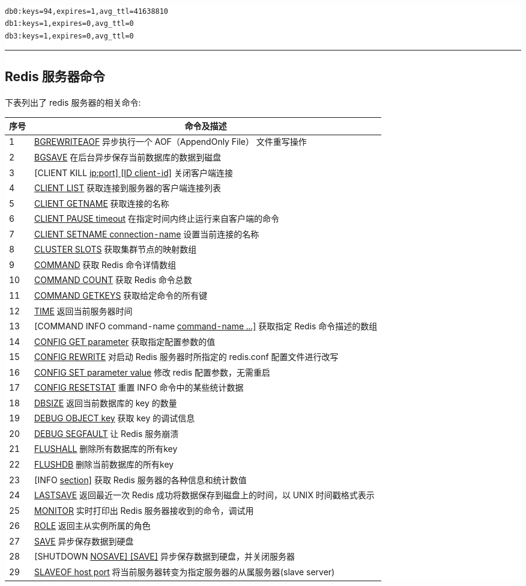 ```
db0:keys=94,expires=1,avg_ttl=41638810
db1:keys=1,expires=0,avg_ttl=0
db3:keys=1,expires=0,avg_ttl=0

```

------

## Redis 服务器命令

下表列出了 redis 服务器的相关命令:

| 序号   | 命令及描述                                    |
| ---- | ---------------------------------------- |
| 1    | [BGREWRITEAOF](http://www.runoob.com/redis/server-bgrewriteaof.html) 异步执行一个 AOF（AppendOnly File） 文件重写操作 |
| 2    | [BGSAVE](http://www.runoob.com/redis/server-bgsave.html) 在后台异步保存当前数据库的数据到磁盘 |
| 3    | [CLIENT KILL [ip:port\] [ID client-id]](http://www.runoob.com/redis/server-client-kill.html) 关闭客户端连接 |
| 4    | [CLIENT LIST](http://www.runoob.com/redis/server-client-list.html) 获取连接到服务器的客户端连接列表 |
| 5    | [CLIENT GETNAME](http://www.runoob.com/redis/server-client-getname.html) 获取连接的名称 |
| 6    | [CLIENT PAUSE timeout](http://www.runoob.com/redis/server-client-pause.html) 在指定时间内终止运行来自客户端的命令 |
| 7    | [CLIENT SETNAME connection-name](http://www.runoob.com/redis/server-client-setname.html) 设置当前连接的名称 |
| 8    | [CLUSTER SLOTS](http://www.runoob.com/redis/server-cluster-slots.html) 获取集群节点的映射数组 |
| 9    | [COMMAND](http://www.runoob.com/redis/server-command.html) 获取 Redis 命令详情数组 |
| 10   | [COMMAND COUNT](http://www.runoob.com/redis/server-command-count.html) 获取 Redis 命令总数 |
| 11   | [COMMAND GETKEYS](http://www.runoob.com/redis/server-command-getkeys.html) 获取给定命令的所有键 |
| 12   | [TIME](http://www.runoob.com/redis/server-time.html) 返回当前服务器时间 |
| 13   | [COMMAND INFO command-name [command-name ...\]](http://www.runoob.com/redis/server-command-info.html) 获取指定 Redis 命令描述的数组 |
| 14   | [CONFIG GET parameter](http://www.runoob.com/redis/server-config-get.html) 获取指定配置参数的值 |
| 15   | [CONFIG REWRITE](http://www.runoob.com/redis/server-config-rewrite.html) 对启动 Redis 服务器时所指定的 redis.conf 配置文件进行改写 |
| 16   | [CONFIG SET parameter value](http://www.runoob.com/redis/server-config-set.html) 修改 redis 配置参数，无需重启 |
| 17   | [CONFIG RESETSTAT](http://www.runoob.com/redis/server-config-resetstat.html) 重置 INFO 命令中的某些统计数据 |
| 18   | [DBSIZE](http://www.runoob.com/redis/server-dbsize.html) 返回当前数据库的 key 的数量 |
| 19   | [DEBUG OBJECT key](http://www.runoob.com/redis/server-debug-object.html) 获取 key 的调试信息 |
| 20   | [DEBUG SEGFAULT](http://www.runoob.com/redis/server-debug-segfault.html) 让 Redis 服务崩溃 |
| 21   | [FLUSHALL](http://www.runoob.com/redis/server-flushall.html) 删除所有数据库的所有key |
| 22   | [FLUSHDB](http://www.runoob.com/redis/server-flushdb.html) 删除当前数据库的所有key |
| 23   | [INFO [section\]](http://www.runoob.com/redis/server-info.html) 获取 Redis 服务器的各种信息和统计数值 |
| 24   | [LASTSAVE](http://www.runoob.com/redis/server-lastsave.html) 返回最近一次 Redis 成功将数据保存到磁盘上的时间，以 UNIX 时间戳格式表示 |
| 25   | [MONITOR](http://www.runoob.com/redis/server-monitor.html) 实时打印出 Redis 服务器接收到的命令，调试用 |
| 26   | [ROLE](http://www.runoob.com/redis/server-role.html) 返回主从实例所属的角色 |
| 27   | [SAVE](http://www.runoob.com/redis/server-save.html) 异步保存数据到硬盘 |
| 28   | [SHUTDOWN [NOSAVE\] [SAVE]](http://www.runoob.com/redis/server-shutdown.html) 异步保存数据到硬盘，并关闭服务器 |
| 29   | [SLAVEOF host port](http://www.runoob.com/redis/server-slaveof.html) 将当前服务器转变为指定服务器的从属服务器(slave server) |